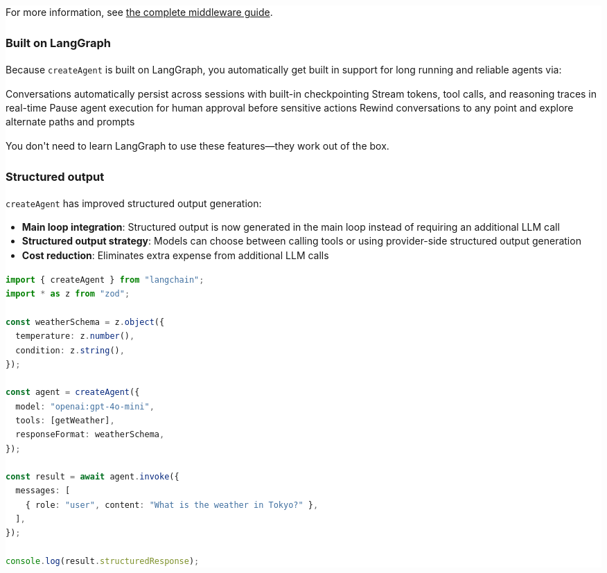 For more information, see [the complete middleware guide](/oss/javascript/langchain/middleware).

### Built on LangGraph

Because `createAgent` is built on LangGraph, you automatically get built in support for long running and reliable agents via:

<CardGroup cols={2}>
  <Card title="Persistence" icon="database">
    Conversations automatically persist across sessions with built-in checkpointing
  </Card>

  <Card title="Streaming" icon="water">
    Stream tokens, tool calls, and reasoning traces in real-time
  </Card>

  <Card title="Human-in-the-loop" icon="hand">
    Pause agent execution for human approval before sensitive actions
  </Card>

  <Card title="Time travel" icon="clock-rotate-left">
    Rewind conversations to any point and explore alternate paths and prompts
  </Card>
</CardGroup>

You don't need to learn LangGraph to use these features—they work out of the box.

### Structured output

`createAgent` has improved structured output generation:

* **Main loop integration**: Structured output is now generated in the main loop instead of requiring an additional LLM call
* **Structured output strategy**: Models can choose between calling tools or using provider-side structured output generation
* **Cost reduction**: Eliminates extra expense from additional LLM calls

```ts  theme={null}
import { createAgent } from "langchain";
import * as z from "zod";

const weatherSchema = z.object({
  temperature: z.number(),
  condition: z.string(),
});

const agent = createAgent({
  model: "openai:gpt-4o-mini",
  tools: [getWeather],
  responseFormat: weatherSchema,
});

const result = await agent.invoke({
  messages: [
    { role: "user", content: "What is the weather in Tokyo?" },
  ],
});

console.log(result.structuredResponse);
```
